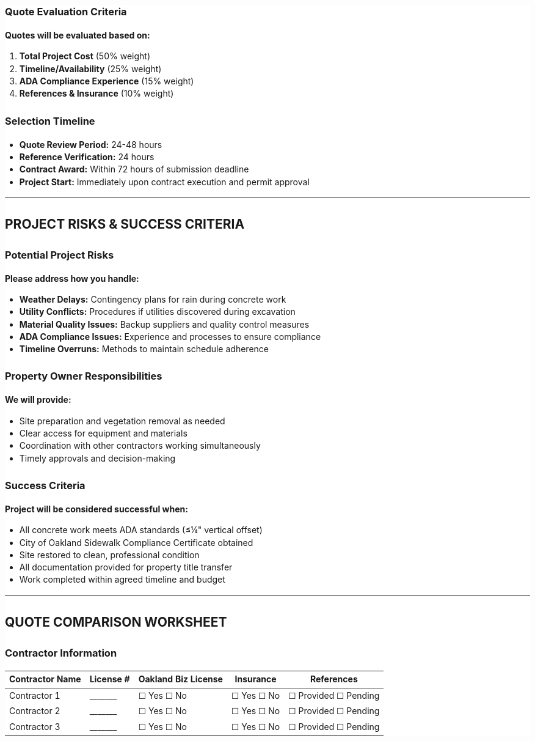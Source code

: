 ### Quote Evaluation Criteria
**Quotes will be evaluated based on:**
1. **Total Project Cost** (50% weight)
2. **Timeline/Availability** (25% weight)
3. **ADA Compliance Experience** (15% weight)
4. **References & Insurance** (10% weight)

### Selection Timeline
- **Quote Review Period:** 24-48 hours
- **Reference Verification:** 24 hours
- **Contract Award:** Within 72 hours of submission deadline
- **Project Start:** Immediately upon contract execution and permit approval

---

## PROJECT RISKS & SUCCESS CRITERIA

### Potential Project Risks
**Please address how you handle:**
- **Weather Delays:** Contingency plans for rain during concrete work
- **Utility Conflicts:** Procedures if utilities discovered during excavation
- **Material Quality Issues:** Backup suppliers and quality control measures
- **ADA Compliance Issues:** Experience and processes to ensure compliance
- **Timeline Overruns:** Methods to maintain schedule adherence

### Property Owner Responsibilities
**We will provide:**
- Site preparation and vegetation removal as needed
- Clear access for equipment and materials
- Coordination with other contractors working simultaneously
- Timely approvals and decision-making

### Success Criteria
**Project will be considered successful when:**
- All concrete work meets ADA standards (≤¼" vertical offset)
- City of Oakland Sidewalk Compliance Certificate obtained
- Site restored to clean, professional condition
- All documentation provided for property title transfer
- Work completed within agreed timeline and budget

---

## QUOTE COMPARISON WORKSHEET

### Contractor Information
| **Contractor Name** | **License #** | **Oakland Biz License** | **Insurance** | **References** |
|---------------------|---------------|-------------------------|---------------|----------------|
| Contractor 1 | _______ | ☐ Yes ☐ No | ☐ Yes ☐ No | ☐ Provided ☐ Pending |
| Contractor 2 | _______ | ☐ Yes ☐ No | ☐ Yes ☐ No | ☐ Provided ☐ Pending |
| Contractor 3 | _______ | ☐ Yes ☐ No | ☐ Yes ☐ No | ☐ Provided ☐ Pending |
